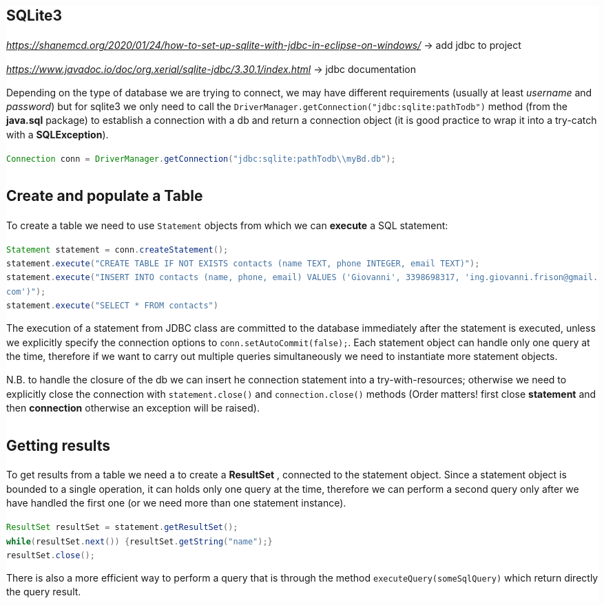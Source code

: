 ## SQLite3

*<https://shanemcd.org/2020/01/24/how-to-set-up-sqlite-with-jdbc-in-eclipse-on-windows/>* -> add jdbc to project

*<https://www.javadoc.io/doc/org.xerial/sqlite-jdbc/3.30.1/index.html>* -> jdbc documentation

Depending on the type of database we are trying to connect, we may have different requirements (usually at least *username* and *password*) but for sqlite3 we only need to call the `DriverManager.getConnection("jdbc:sqlite:pathTodb")` method (from the **java.sql** package) to establish a connection with a db and return a connection object (it is good practice to wrap it into a try-catch with a **SQLException**).

```java
Connection conn = DriverManager.getConnection("jdbc:sqlite:pathTodb\\myBd.db");
```

## Create  and populate a Table

To create a table we need to use `Statement` objects from which we can **execute** a SQL statement:

```java
Statement statement = conn.createStatement();
statement.execute("CREATE TABLE IF NOT EXISTS contacts (name TEXT, phone INTEGER, email TEXT)");
statement.execute("INSERT INTO contacts (name, phone, email) VALUES ('Giovanni', 3398698317, 'ing.giovanni.frison@gmail.com')");
statement.execute("SELECT * FROM contacts")
```

The execution of a statement from JDBC class are committed to the database immediately after the statement is executed, unless we explicitly specify the connection options to `conn.setAutoCommit(false);`.
Each statement object can handle only one query at the time, therefore if we want to carry out multiple queries simultaneously we need to instantiate more statement objects.

N.B. to handle the closure of the db we can insert he connection statement into a try-with-resources; otherwise we need to explicitly close the connection with `statement.close()` and `connection.close()` methods (Order matters! first close **statement** and then **connection** otherwise an exception will be raised).

## Getting results

To get results from a table we need a to create a **ResultSet** , connected to the statement object. Since a statement object is bounded to a single operation, it can holds only one query at the time, therefore we can perform a second query only after we have handled the first one (or we need more than one statement instance).

```java
ResultSet resultSet = statement.getResultSet();
while(resultSet.next()) {resultSet.getString("name");}
resultSet.close();
```

There is also a more efficient way to perform a query that is through the method `executeQuery(someSqlQuery)` which return directly the query result.
